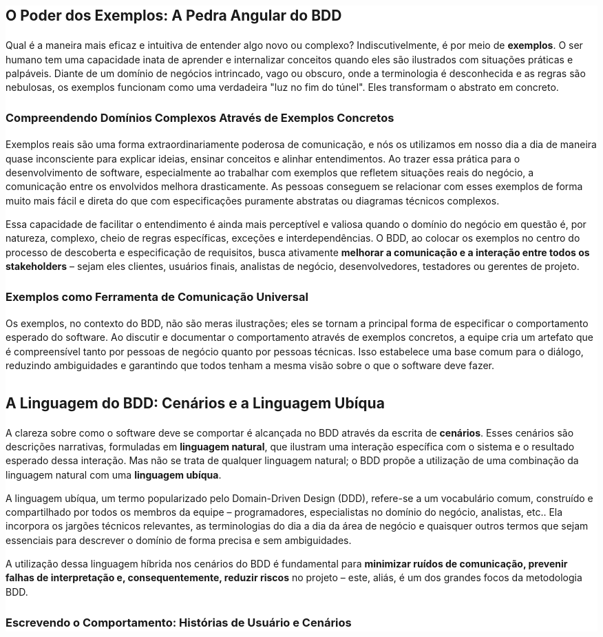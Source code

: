 ## O Poder dos Exemplos: A Pedra Angular do BDD

Qual é a maneira mais eficaz e intuitiva de entender algo novo ou complexo? Indiscutivelmente, é por meio de **exemplos**. O ser humano tem uma capacidade inata de aprender e internalizar conceitos quando eles são ilustrados com situações práticas e palpáveis. Diante de um domínio de negócios intrincado, vago ou obscuro, onde a terminologia é desconhecida e as regras são nebulosas, os exemplos funcionam como uma verdadeira "luz no fim do túnel". Eles transformam o abstrato em concreto.

### Compreendendo Domínios Complexos Através de Exemplos Concretos

Exemplos reais são uma forma extraordinariamente poderosa de comunicação, e nós os utilizamos em nosso dia a dia de maneira quase inconsciente para explicar ideias, ensinar conceitos e alinhar entendimentos. Ao trazer essa prática para o desenvolvimento de software, especialmente ao trabalhar com exemplos que refletem situações reais do negócio, a comunicação entre os envolvidos melhora drasticamente. As pessoas conseguem se relacionar com esses exemplos de forma muito mais fácil e direta do que com especificações puramente abstratas ou diagramas técnicos complexos.

Essa capacidade de facilitar o entendimento é ainda mais perceptível e valiosa quando o domínio do negócio em questão é, por natureza, complexo, cheio de regras específicas, exceções e interdependências. O BDD, ao colocar os exemplos no centro do processo de descoberta e especificação de requisitos, busca ativamente **melhorar a comunicação e a interação entre todos os stakeholders** – sejam eles clientes, usuários finais, analistas de negócio, desenvolvedores, testadores ou gerentes de projeto.

### Exemplos como Ferramenta de Comunicação Universal

Os exemplos, no contexto do BDD, não são meras ilustrações; eles se tornam a principal forma de especificar o comportamento esperado do software. Ao discutir e documentar o comportamento através de exemplos concretos, a equipe cria um artefato que é compreensível tanto por pessoas de negócio quanto por pessoas técnicas. Isso estabelece uma base comum para o diálogo, reduzindo ambiguidades e garantindo que todos tenham a mesma visão sobre o que o software deve fazer.

## A Linguagem do BDD: Cenários e a Linguagem Ubíqua

A clareza sobre como o software deve se comportar é alcançada no BDD através da escrita de **cenários**. Esses cenários são descrições narrativas, formuladas em **linguagem natural**, que ilustram uma interação específica com o sistema e o resultado esperado dessa interação. Mas não se trata de qualquer linguagem natural; o BDD propõe a utilização de uma combinação da linguagem natural com uma **linguagem ubíqua**.

A linguagem ubíqua, um termo popularizado pelo Domain-Driven Design (DDD), refere-se a um vocabulário comum, construído e compartilhado por todos os membros da equipe – programadores, especialistas no domínio do negócio, analistas, etc.. Ela incorpora os jargões técnicos relevantes, as terminologias do dia a dia da área de negócio e quaisquer outros termos que sejam essenciais para descrever o domínio de forma precisa e sem ambiguidades.

A utilização dessa linguagem híbrida nos cenários do BDD é fundamental para **minimizar ruídos de comunicação, prevenir falhas de interpretação e, consequentemente, reduzir riscos** no projeto – este, aliás, é um dos grandes focos da metodologia BDD.

### Escrevendo o Comportamento: Histórias de Usuário e Cenários
